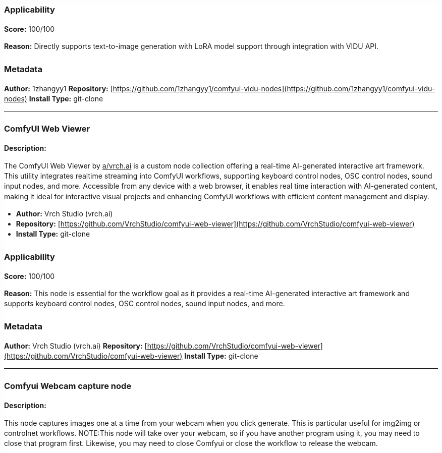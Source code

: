 
### Applicability

**Score:** 100/100

**Reason:** Directly supports text-to-image generation with LoRA model support through integration with VIDU API.

### Metadata
**Author:** 1zhangyy1
**Repository:** [https://github.com/1zhangyy1/comfyui-vidu-nodes](https://github.com/1zhangyy1/comfyui-vidu-nodes)
**Install Type:** git-clone

---

### ComfyUI Web Viewer

**Description:**

The ComfyUI Web Viewer by [a/vrch.ai](https://vrch.ai) is a custom node collection offering a real-time AI-generated interactive art framework. This utility integrates realtime streaming into ComfyUI workflows, supporting keyboard control nodes, OSC control nodes, sound input nodes, and more. Accessible from any device with a web browser, it enables real time interaction with AI-generated content, making it ideal for interactive visual projects and enhancing ComfyUI workflows with efficient content management and display.

- **Author:** Vrch Studio (vrch.ai)
- **Repository:** [https://github.com/VrchStudio/comfyui-web-viewer](https://github.com/VrchStudio/comfyui-web-viewer)
- **Install Type:** git-clone


### Applicability

**Score:** 100/100

**Reason:** This node is essential for the workflow goal as it provides a real-time AI-generated interactive art framework and supports keyboard control nodes, OSC control nodes, sound input nodes, and more.

### Metadata
**Author:** Vrch Studio (vrch.ai)
**Repository:** [https://github.com/VrchStudio/comfyui-web-viewer](https://github.com/VrchStudio/comfyui-web-viewer)
**Install Type:** git-clone

---

### Comfyui Webcam capture node

**Description:**

This node captures images one at a time from your webcam when you click generate.
This is particular useful for img2img or controlnet workflows.
NOTE:This node will take over your webcam, so if you have another program using it, you may need to close that program first. Likewise, you may need to close Comfyui or close the workflow to release the webcam.
